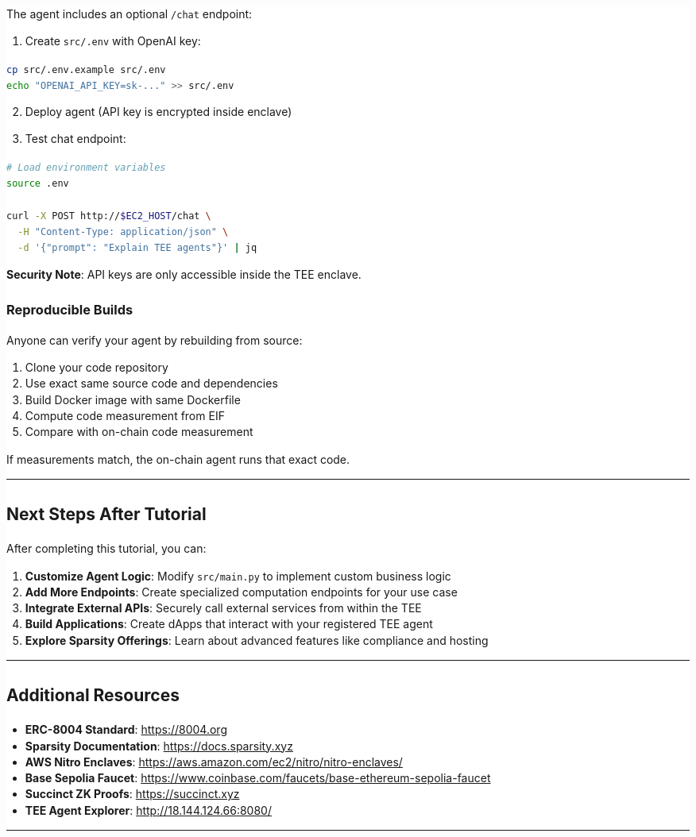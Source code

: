 The agent includes an optional `/chat` endpoint:

1. Create `src/.env` with OpenAI key:
```bash
cp src/.env.example src/.env
echo "OPENAI_API_KEY=sk-..." >> src/.env
```

2. Deploy agent (API key is encrypted inside enclave)

3. Test chat endpoint:
```bash
# Load environment variables
source .env

curl -X POST http://$EC2_HOST/chat \
  -H "Content-Type: application/json" \
  -d '{"prompt": "Explain TEE agents"}' | jq
```

**Security Note**: API keys are only accessible inside the TEE enclave.

### Reproducible Builds

Anyone can verify your agent by rebuilding from source:

1. Clone your code repository
2. Use exact same source code and dependencies
3. Build Docker image with same Dockerfile
4. Compute code measurement from EIF
5. Compare with on-chain code measurement

If measurements match, the on-chain agent runs that exact code.

---

## Next Steps After Tutorial

After completing this tutorial, you can:

1. **Customize Agent Logic**: Modify `src/main.py` to implement custom business logic
2. **Add More Endpoints**: Create specialized computation endpoints for your use case
3. **Integrate External APIs**: Securely call external services from within the TEE
4. **Build Applications**: Create dApps that interact with your registered TEE agent
5. **Explore Sparsity Offerings**: Learn about advanced features like compliance and hosting

---

## Additional Resources

- **ERC-8004 Standard**: https://8004.org
- **Sparsity Documentation**: https://docs.sparsity.xyz
- **AWS Nitro Enclaves**: https://aws.amazon.com/ec2/nitro/nitro-enclaves/
- **Base Sepolia Faucet**: https://www.coinbase.com/faucets/base-ethereum-sepolia-faucet
- **Succinct ZK Proofs**: https://succinct.xyz
- **TEE Agent Explorer**: http://18.144.124.66:8080/

---